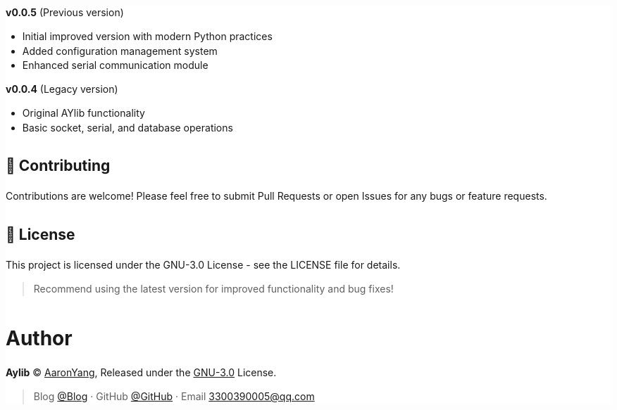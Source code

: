 **v0.0.5** (Previous version)
- Initial improved version with modern Python practices
- Added configuration management system
- Enhanced serial communication module

**v0.0.4** (Legacy version)
- Original AYlib functionality
- Basic socket, serial, and database operations

## 🤝 Contributing

Contributions are welcome! Please feel free to submit Pull Requests or open Issues for any bugs or feature requests.

## 📄 License

This project is licensed under the GNU-3.0 License - see the LICENSE file for details.

> Recommend using the latest version for improved functionality and bug fixes!

# Author

**Aylib** © [AaronYang](http://www.aaronyang.cc), Released under the [GNU-3.0](./LICENSE) License.<br>

> Blog [@Blog](http://bbs.aaronyang.cc) · GitHub [@GitHub](https://github.com/AaronYang233) · Email 3300390005@qq.com
